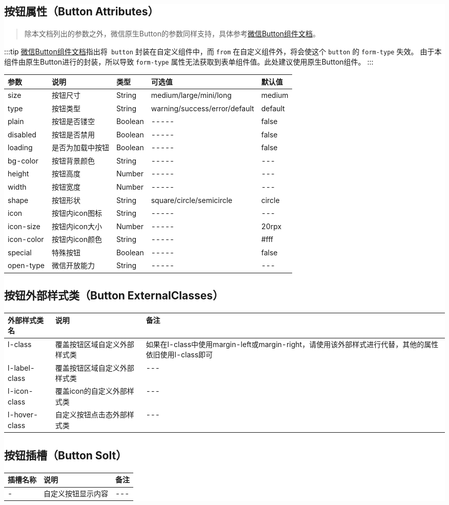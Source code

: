 ## 按钮属性（Button Attributes）

>除本文档列出的参数之外，微信原生Button的参数同样支持，具体参考[微信Button组件文档][1]。

:::tip
[微信Button组件文档][1]指出将` button` 封装在自定义组件中，而 `from` 在自定义组件外，将会使这个 `button` 的 `form-type` 失效。
由于本组件由原生Button进行的封装，所以导致 `form-type` 属性无法获取到表单组件值。此处建议使用原生Button组件。
:::



| 参数   | 说明 | 类型 | 可选值 | 默认值 |  
|:----|:----|:----|:----|:----|
| size | 按钮尺寸 | String | medium/large/mini/long | medium | 
| type | 按钮类型 | String | warning/success/error/default  | default | 
| plain | 按钮是否镂空 | Boolean | ----- | false | 
| disabled   | 按钮是否禁用 | Boolean | ----- | false | 
| loading | 是否为加载中按钮 | Boolean | ----- | false | 
| bg-color | 按钮背景颜色 | String | ----- | --- | 
| height | 按钮高度 | Number | ----- | --- | 
| width | 按钮宽度 | Number | ----- | --- | 
| shape | 按钮形状 | String | square/circle/semicircle   | circle | 
| icon | 按钮内icon图标 | String | -----   | ---|
| icon-size | 按钮内icon大小 | Number | -----   | 20rpx |
| icon-color | 按钮内icon颜色 | String | -----   | #fff | 
| special   | 特殊按钮   | Boolean   | -----   | false   | 
| open-type | 微信开放能力 | String | ----- | --- | 

## 按钮外部样式类（Button ExternalClasses）
| 外部样式类名 | 说明 | 备注 |
| :--------- | :----------------- | :----- |
| l-class | 覆盖按钮区域自定义外部样式类 |  如果在l-class中使用margin-left或margin-right，请使用该外部样式进行代替，其他的属性依旧使用l-class即可 | 
| l-label-class | 覆盖按钮区域自定义外部样式类 |  --- | 
| l-icon-class | 覆盖icon的自定义外部样式类 |  --- | 
| l-hover-class | 自定义按钮点击态外部样式类 |  --- | 

## 按钮插槽（Button Solt）

| 插槽名称   | 说明 | 备注   | 
|:----|:----|:----|
| -  | 自定义按钮显示内容  | --- |


[1]: https://developers.weixin.qq.com/miniprogram/dev/component/button.html